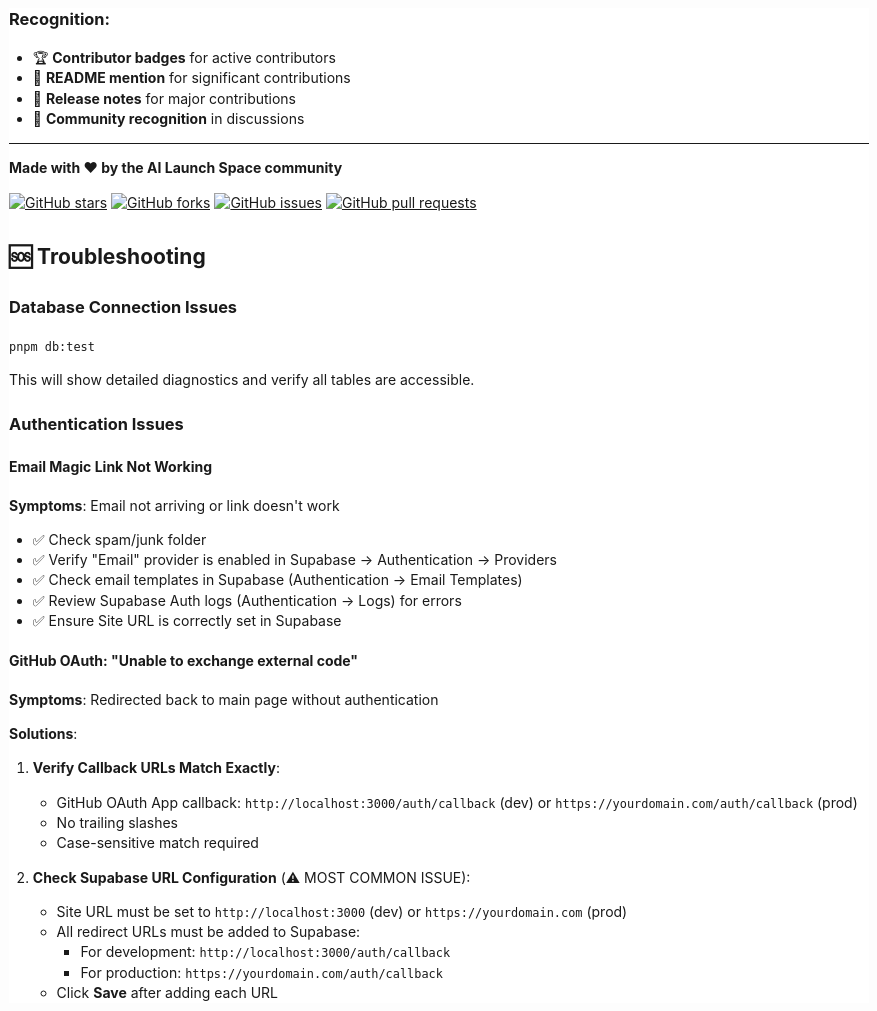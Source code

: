 ### Recognition:

- 🏆 **Contributor badges** for active contributors
- 📝 **README mention** for significant contributions  
- 🎉 **Release notes** for major contributions
- 💬 **Community recognition** in discussions

---

**Made with ❤️ by the AI Launch Space community**

[![GitHub stars](https://img.shields.io/github/stars/SashaDiz/ailaunch-space?style=social)](https://github.com/SashaDiz/ailaunch-space)
[![GitHub forks](https://img.shields.io/github/forks/SashaDiz/ailaunch-space?style=social)](https://github.com/SashaDiz/ailaunch-space)
[![GitHub issues](https://img.shields.io/github/issues/SashaDiz/ailaunch-space)](https://github.com/SashaDiz/ailaunch-space/issues)
[![GitHub pull requests](https://img.shields.io/github/issues-pr/SashaDiz/ailaunch-space)](https://github.com/SashaDiz/ailaunch-space/pulls)

## 🆘 Troubleshooting

### Database Connection Issues

```bash
pnpm db:test
```

This will show detailed diagnostics and verify all tables are accessible.

### Authentication Issues

#### Email Magic Link Not Working

**Symptoms**: Email not arriving or link doesn't work
- ✅ Check spam/junk folder
- ✅ Verify "Email" provider is enabled in Supabase → Authentication → Providers
- ✅ Check email templates in Supabase (Authentication → Email Templates)
- ✅ Review Supabase Auth logs (Authentication → Logs) for errors
- ✅ Ensure Site URL is correctly set in Supabase

#### GitHub OAuth: "Unable to exchange external code"

**Symptoms**: Redirected back to main page without authentication

**Solutions**:
1. **Verify Callback URLs Match Exactly**:
   - GitHub OAuth App callback: `http://localhost:3000/auth/callback` (dev) or `https://yourdomain.com/auth/callback` (prod)
   - No trailing slashes
   - Case-sensitive match required

2. **Check Supabase URL Configuration** (⚠️ MOST COMMON ISSUE):
   - Site URL must be set to `http://localhost:3000` (dev) or `https://yourdomain.com` (prod)
   - All redirect URLs must be added to Supabase:
     - For development: `http://localhost:3000/auth/callback`
     - For production: `https://yourdomain.com/auth/callback`
   - Click **Save** after adding each URL
